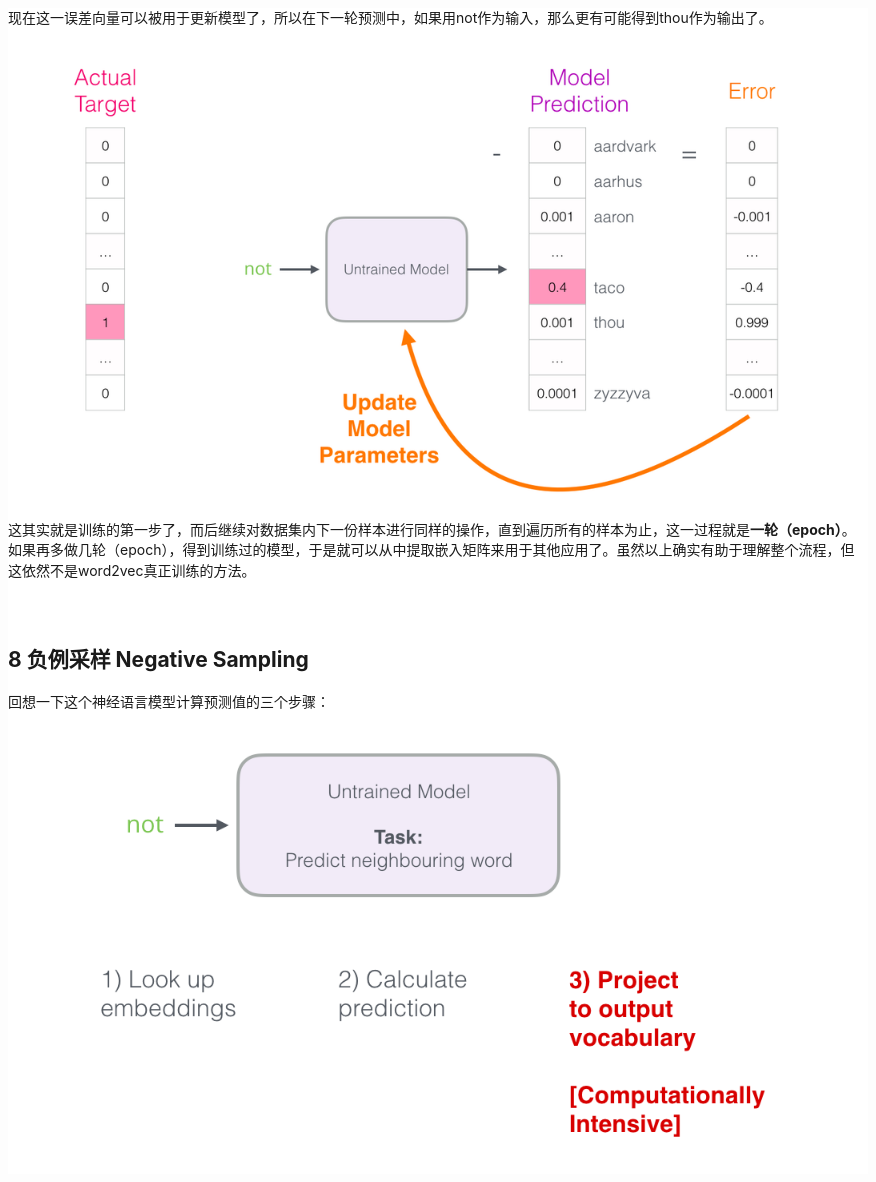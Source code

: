 现在这一误差向量可以被用于更新模型了，所以在下一轮预测中，如果用not作为输入，那么更有可能得到thou作为输出了。

<div align="center"><img src="imgs/nlp-word2vec-lm-vector-off-update.png" style="zoom:80%;" /></div>

这其实就是训练的第一步了，而后继续对数据集内下一份样本进行同样的操作，直到遍历所有的样本为止，这一过程就是**一轮（epoch）**。如果再多做几轮（epoch），得到训练过的模型，于是就可以从中提取嵌入矩阵来用于其他应用了。虽然以上确实有助于理解整个流程，但这依然不是word2vec真正训练的方法。

​       

## 8 负例采样 Negative Sampling

回想一下这个神经语言模型计算预测值的三个步骤： 

<div align="center"><img src="imgs/nlp-word2vec-lm-pre-model.png" style="zoom:80%;" /></div>